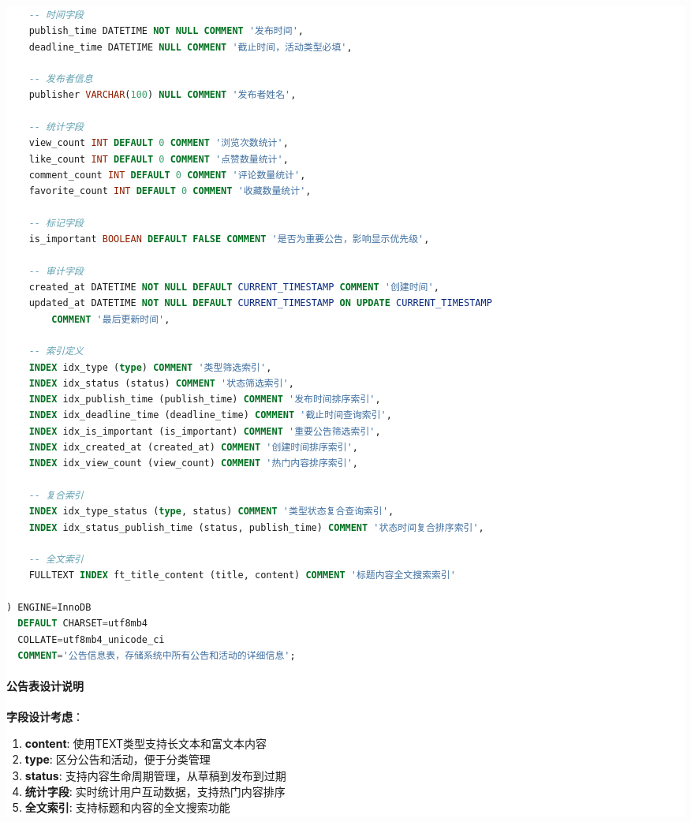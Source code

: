 ```sql
    -- 时间字段
    publish_time DATETIME NOT NULL COMMENT '发布时间',
    deadline_time DATETIME NULL COMMENT '截止时间，活动类型必填',

    -- 发布者信息
    publisher VARCHAR(100) NULL COMMENT '发布者姓名',

    -- 统计字段
    view_count INT DEFAULT 0 COMMENT '浏览次数统计',
    like_count INT DEFAULT 0 COMMENT '点赞数量统计',
    comment_count INT DEFAULT 0 COMMENT '评论数量统计',
    favorite_count INT DEFAULT 0 COMMENT '收藏数量统计',

    -- 标记字段
    is_important BOOLEAN DEFAULT FALSE COMMENT '是否为重要公告，影响显示优先级',

    -- 审计字段
    created_at DATETIME NOT NULL DEFAULT CURRENT_TIMESTAMP COMMENT '创建时间',
    updated_at DATETIME NOT NULL DEFAULT CURRENT_TIMESTAMP ON UPDATE CURRENT_TIMESTAMP
        COMMENT '最后更新时间',

    -- 索引定义
    INDEX idx_type (type) COMMENT '类型筛选索引',
    INDEX idx_status (status) COMMENT '状态筛选索引',
    INDEX idx_publish_time (publish_time) COMMENT '发布时间排序索引',
    INDEX idx_deadline_time (deadline_time) COMMENT '截止时间查询索引',
    INDEX idx_is_important (is_important) COMMENT '重要公告筛选索引',
    INDEX idx_created_at (created_at) COMMENT '创建时间排序索引',
    INDEX idx_view_count (view_count) COMMENT '热门内容排序索引',

    -- 复合索引
    INDEX idx_type_status (type, status) COMMENT '类型状态复合查询索引',
    INDEX idx_status_publish_time (status, publish_time) COMMENT '状态时间复合排序索引',

    -- 全文索引
    FULLTEXT INDEX ft_title_content (title, content) COMMENT '标题内容全文搜索索引'

) ENGINE=InnoDB
  DEFAULT CHARSET=utf8mb4
  COLLATE=utf8mb4_unicode_ci
  COMMENT='公告信息表，存储系统中所有公告和活动的详细信息';
```

#### 公告表设计说明

**字段设计考虑**：
1. **content**: 使用TEXT类型支持长文本和富文本内容
2. **type**: 区分公告和活动，便于分类管理
3. **status**: 支持内容生命周期管理，从草稿到发布到过期
4. **统计字段**: 实时统计用户互动数据，支持热门内容排序
5. **全文索引**: 支持标题和内容的全文搜索功能
